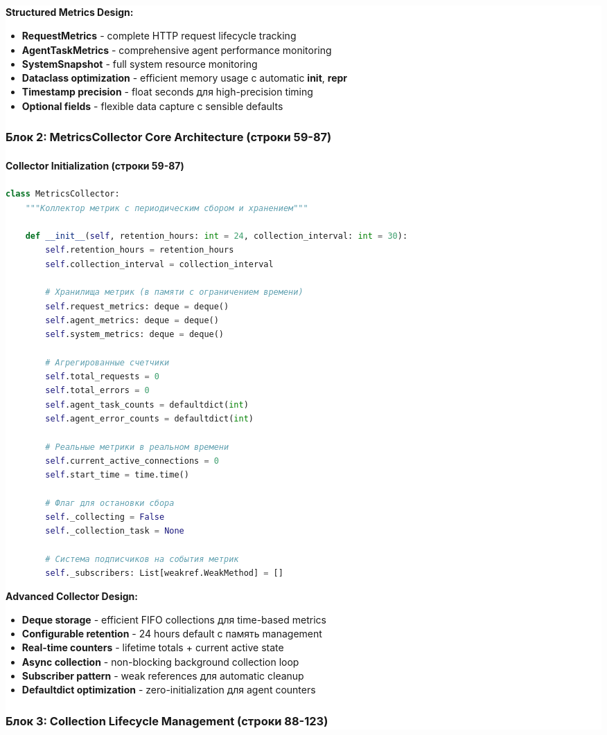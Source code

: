 **Structured Metrics Design:**
- **RequestMetrics** - complete HTTP request lifecycle tracking
- **AgentTaskMetrics** - comprehensive agent performance monitoring
- **SystemSnapshot** - full system resource monitoring
- **Dataclass optimization** - efficient memory usage с automatic __init__, __repr__
- **Timestamp precision** - float seconds для high-precision timing
- **Optional fields** - flexible data capture с sensible defaults

### Блок 2: MetricsCollector Core Architecture (строки 59-87)

#### Collector Initialization (строки 59-87)
```python
class MetricsCollector:
    """Коллектор метрик с периодическим сбором и хранением"""
    
    def __init__(self, retention_hours: int = 24, collection_interval: int = 30):
        self.retention_hours = retention_hours
        self.collection_interval = collection_interval
        
        # Хранилища метрик (в памяти с ограничением времени)
        self.request_metrics: deque = deque()
        self.agent_metrics: deque = deque()
        self.system_metrics: deque = deque()
        
        # Агрегированные счетчики
        self.total_requests = 0
        self.total_errors = 0
        self.agent_task_counts = defaultdict(int)
        self.agent_error_counts = defaultdict(int)
        
        # Реальные метрики в реальном времени
        self.current_active_connections = 0
        self.start_time = time.time()
        
        # Флаг для остановки сбора
        self._collecting = False
        self._collection_task = None
        
        # Система подписчиков на события метрик
        self._subscribers: List[weakref.WeakMethod] = []
```

**Advanced Collector Design:**
- **Deque storage** - efficient FIFO collections для time-based metrics
- **Configurable retention** - 24 hours default с память management
- **Real-time counters** - lifetime totals + current active state
- **Async collection** - non-blocking background collection loop
- **Subscriber pattern** - weak references для automatic cleanup
- **Defaultdict optimization** - zero-initialization для agent counters

### Блок 3: Collection Lifecycle Management (строки 88-123)
